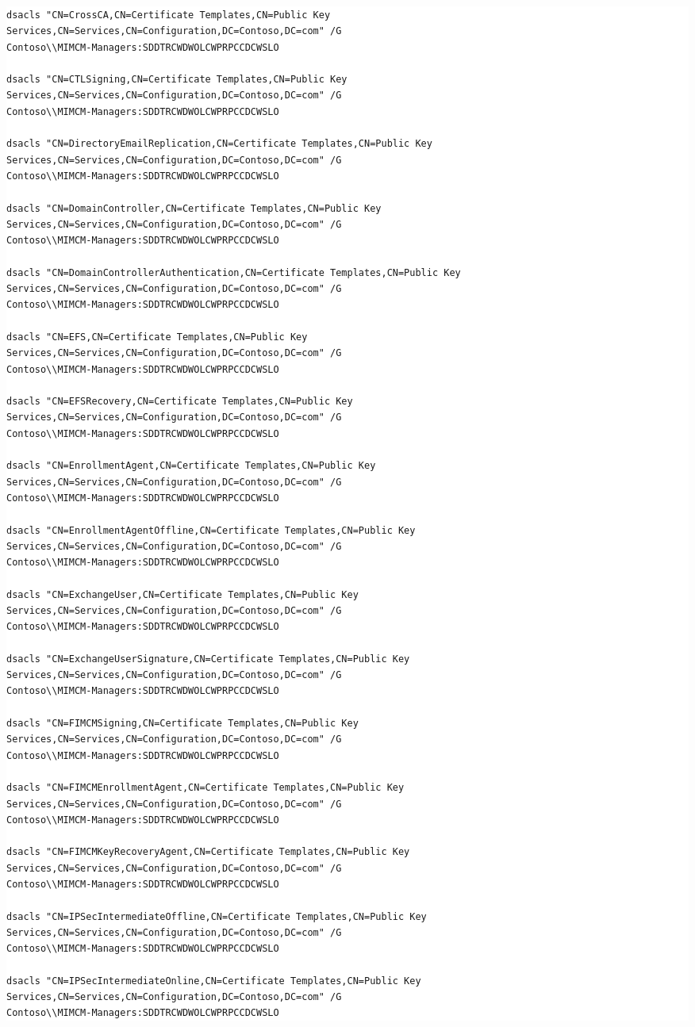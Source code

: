 ```shell
dsacls "CN=CrossCA,CN=Certificate Templates,CN=Public Key
Services,CN=Services,CN=Configuration,DC=Contoso,DC=com" /G
Contoso\\MIMCM-Managers:SDDTRCWDWOLCWPRPCCDCWSLO

dsacls "CN=CTLSigning,CN=Certificate Templates,CN=Public Key
Services,CN=Services,CN=Configuration,DC=Contoso,DC=com" /G
Contoso\\MIMCM-Managers:SDDTRCWDWOLCWPRPCCDCWSLO

dsacls "CN=DirectoryEmailReplication,CN=Certificate Templates,CN=Public Key
Services,CN=Services,CN=Configuration,DC=Contoso,DC=com" /G
Contoso\\MIMCM-Managers:SDDTRCWDWOLCWPRPCCDCWSLO

dsacls "CN=DomainController,CN=Certificate Templates,CN=Public Key
Services,CN=Services,CN=Configuration,DC=Contoso,DC=com" /G
Contoso\\MIMCM-Managers:SDDTRCWDWOLCWPRPCCDCWSLO

dsacls "CN=DomainControllerAuthentication,CN=Certificate Templates,CN=Public Key
Services,CN=Services,CN=Configuration,DC=Contoso,DC=com" /G
Contoso\\MIMCM-Managers:SDDTRCWDWOLCWPRPCCDCWSLO

dsacls "CN=EFS,CN=Certificate Templates,CN=Public Key
Services,CN=Services,CN=Configuration,DC=Contoso,DC=com" /G
Contoso\\MIMCM-Managers:SDDTRCWDWOLCWPRPCCDCWSLO

dsacls "CN=EFSRecovery,CN=Certificate Templates,CN=Public Key
Services,CN=Services,CN=Configuration,DC=Contoso,DC=com" /G
Contoso\\MIMCM-Managers:SDDTRCWDWOLCWPRPCCDCWSLO

dsacls "CN=EnrollmentAgent,CN=Certificate Templates,CN=Public Key
Services,CN=Services,CN=Configuration,DC=Contoso,DC=com" /G
Contoso\\MIMCM-Managers:SDDTRCWDWOLCWPRPCCDCWSLO

dsacls "CN=EnrollmentAgentOffline,CN=Certificate Templates,CN=Public Key
Services,CN=Services,CN=Configuration,DC=Contoso,DC=com" /G
Contoso\\MIMCM-Managers:SDDTRCWDWOLCWPRPCCDCWSLO

dsacls "CN=ExchangeUser,CN=Certificate Templates,CN=Public Key
Services,CN=Services,CN=Configuration,DC=Contoso,DC=com" /G
Contoso\\MIMCM-Managers:SDDTRCWDWOLCWPRPCCDCWSLO

dsacls "CN=ExchangeUserSignature,CN=Certificate Templates,CN=Public Key
Services,CN=Services,CN=Configuration,DC=Contoso,DC=com" /G
Contoso\\MIMCM-Managers:SDDTRCWDWOLCWPRPCCDCWSLO

dsacls "CN=FIMCMSigning,CN=Certificate Templates,CN=Public Key
Services,CN=Services,CN=Configuration,DC=Contoso,DC=com" /G
Contoso\\MIMCM-Managers:SDDTRCWDWOLCWPRPCCDCWSLO

dsacls "CN=FIMCMEnrollmentAgent,CN=Certificate Templates,CN=Public Key
Services,CN=Services,CN=Configuration,DC=Contoso,DC=com" /G
Contoso\\MIMCM-Managers:SDDTRCWDWOLCWPRPCCDCWSLO

dsacls "CN=FIMCMKeyRecoveryAgent,CN=Certificate Templates,CN=Public Key
Services,CN=Services,CN=Configuration,DC=Contoso,DC=com" /G
Contoso\\MIMCM-Managers:SDDTRCWDWOLCWPRPCCDCWSLO

dsacls "CN=IPSecIntermediateOffline,CN=Certificate Templates,CN=Public Key
Services,CN=Services,CN=Configuration,DC=Contoso,DC=com" /G
Contoso\\MIMCM-Managers:SDDTRCWDWOLCWPRPCCDCWSLO

dsacls "CN=IPSecIntermediateOnline,CN=Certificate Templates,CN=Public Key
Services,CN=Services,CN=Configuration,DC=Contoso,DC=com" /G
Contoso\\MIMCM-Managers:SDDTRCWDWOLCWPRPCCDCWSLO
```